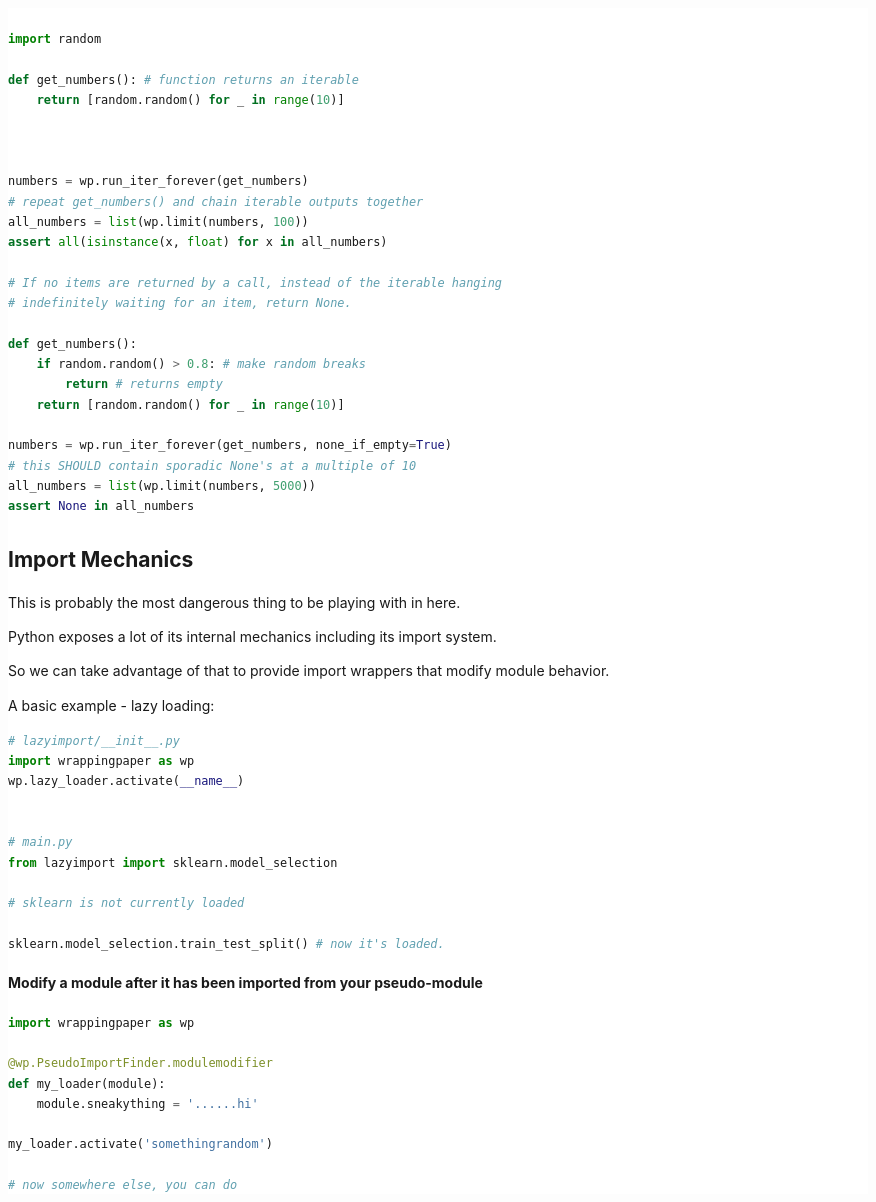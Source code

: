 ```python

import random

def get_numbers(): # function returns an iterable
    return [random.random() for _ in range(10)]



numbers = wp.run_iter_forever(get_numbers)
# repeat get_numbers() and chain iterable outputs together
all_numbers = list(wp.limit(numbers, 100))
assert all(isinstance(x, float) for x in all_numbers)

# If no items are returned by a call, instead of the iterable hanging
# indefinitely waiting for an item, return None.

def get_numbers():
    if random.random() > 0.8: # make random breaks
        return # returns empty
    return [random.random() for _ in range(10)]

numbers = wp.run_iter_forever(get_numbers, none_if_empty=True)
# this SHOULD contain sporadic None's at a multiple of 10
all_numbers = list(wp.limit(numbers, 5000))
assert None in all_numbers

```

## Import Mechanics

This is probably the most dangerous thing to be playing with in here.

Python exposes a lot of its internal mechanics including its import system.

So we can take advantage of that to provide import wrappers that modify module behavior.

A basic example - lazy loading:

```python
# lazyimport/__init__.py
import wrappingpaper as wp
wp.lazy_loader.activate(__name__)


# main.py
from lazyimport import sklearn.model_selection

# sklearn is not currently loaded

sklearn.model_selection.train_test_split() # now it's loaded.
```

#### Modify a module after it has been imported from your pseudo-module
```python
import wrappingpaper as wp

@wp.PseudoImportFinder.modulemodifier
def my_loader(module):
    module.sneakything = '......hi'

my_loader.activate('somethingrandom')

# now somewhere else, you can do

```